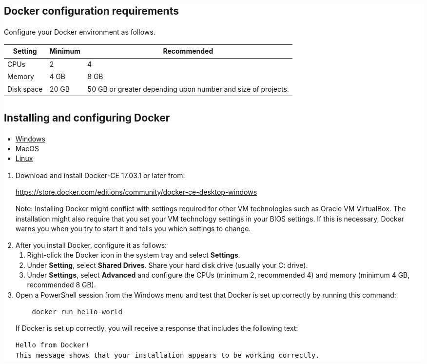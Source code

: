 ## Docker configuration requirements

Configure your Docker environment as follows.


|    Setting                  | Minimum        | Recommended |
| -------------------- | -------------------- | ----------------|
| CPUs | 2 | 4 |
| Memory | 4 GB  | 8 GB |
|Disk space | 20 GB   | 50 GB or greater depending upon number and size of projects. |

<a id="installconfigdocker"></a>
## Installing and configuring Docker

<ul class="nav nav-tabs">


  <li class="active" ><a data-toggle="tab" href="#docker-windows-0"> Windows</a></li>  
  <li ><a data-toggle="tab" href="#docker-macos-0">MacOS</a></li>
  <li><a data-toggle="tab" href="#docker-linux-0">Linux</a></li>
</ul>

<div class="tab-content">
<div id="docker-windows-0" class="tab-pane fade in active">
<ol>
<li>Download and install Docker-CE 17.03.1 or later from:  
<p><a href="https://store.docker.com/editions/community/docker-ce-desktop-windows">https://store.docker.com/editions/community/docker-ce-desktop-windows</a></p>
    <p>Note: Installing Docker might conflict with settings required for other
 VM technologies such as Oracle VM VirtualBox. The installation might
 also require that you set your VM technology settings in your BIOS
 settings. If this is necessary, Docker warns you when you try to
 start it and tells you which settings to change.</p></li>
<li>After you install Docker, configure it as follows:
<ol>
<li>    Right-click the Docker icon in the system tray and select    <b>Settings</b>.</li>
<li>    Under <b>Setting</b>, select <b>Shared Drives</b>. Share your hard disk drive (usually your C: drive).</li>
<li>    Under <b>Settings</b>, select <b>Advanced</b> and  configure the CPUs (minimum 2, recommended 4) and memory (minimum 4 GB, recommended 8 GB).</li></ol>
</li>
<li>Open a PowerShell session from the Windows menu and test that Docker is set up correctly by running this command:
<pre>
    docker run hello-world
</pre>
<p>If Docker is set up correctly, you will receive a response that includes the following text:
<pre>
Hello from Docker!
This message shows that your installation appears to be working correctly.
</pre></p>
</li></ol>
    </div>
